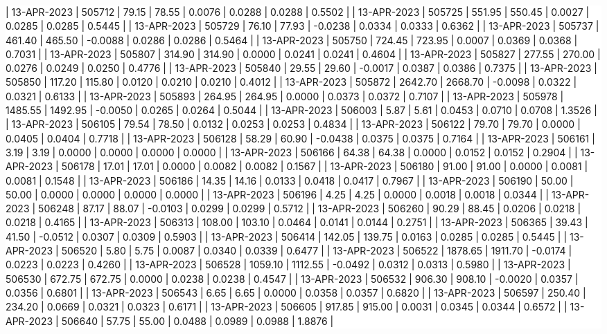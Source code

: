 | 13-APR-2023 | 505712 | 79.15 | 78.55 | 0.0076 | 0.0288 | 0.0288 | 0.5502 |
| 13-APR-2023 | 505725 | 551.95 | 550.45 | 0.0027 | 0.0285 | 0.0285 | 0.5445 |
| 13-APR-2023 | 505729 | 76.10 | 77.93 | -0.0238 | 0.0334 | 0.0333 | 0.6362 |
| 13-APR-2023 | 505737 | 461.40 | 465.50 | -0.0088 | 0.0286 | 0.0286 | 0.5464 |
| 13-APR-2023 | 505750 | 724.45 | 723.95 | 0.0007 | 0.0369 | 0.0368 | 0.7031 |
| 13-APR-2023 | 505807 | 314.90 | 314.90 | 0.0000 | 0.0241 | 0.0241 | 0.4604 |
| 13-APR-2023 | 505827 | 277.55 | 270.00 | 0.0276 | 0.0249 | 0.0250 | 0.4776 |
| 13-APR-2023 | 505840 | 29.55 | 29.60 | -0.0017 | 0.0387 | 0.0386 | 0.7375 |
| 13-APR-2023 | 505850 | 117.20 | 115.80 | 0.0120 | 0.0210 | 0.0210 | 0.4012 |
| 13-APR-2023 | 505872 | 2642.70 | 2668.70 | -0.0098 | 0.0322 | 0.0321 | 0.6133 |
| 13-APR-2023 | 505893 | 264.95 | 264.95 | 0.0000 | 0.0373 | 0.0372 | 0.7107 |
| 13-APR-2023 | 505978 | 1485.55 | 1492.95 | -0.0050 | 0.0265 | 0.0264 | 0.5044 |
| 13-APR-2023 | 506003 | 5.87 | 5.61 | 0.0453 | 0.0710 | 0.0708 | 1.3526 |
| 13-APR-2023 | 506105 | 79.54 | 78.50 | 0.0132 | 0.0253 | 0.0253 | 0.4834 |
| 13-APR-2023 | 506122 | 79.70 | 79.70 | 0.0000 | 0.0405 | 0.0404 | 0.7718 |
| 13-APR-2023 | 506128 | 58.29 | 60.90 | -0.0438 | 0.0375 | 0.0375 | 0.7164 |
| 13-APR-2023 | 506161 | 3.19 | 3.19 | 0.0000 | 0.0000 | 0.0000 | 0.0000 |
| 13-APR-2023 | 506166 | 64.38 | 64.38 | 0.0000 | 0.0152 | 0.0152 | 0.2904 |
| 13-APR-2023 | 506178 | 17.01 | 17.01 | 0.0000 | 0.0082 | 0.0082 | 0.1567 |
| 13-APR-2023 | 506180 | 91.00 | 91.00 | 0.0000 | 0.0081 | 0.0081 | 0.1548 |
| 13-APR-2023 | 506186 | 14.35 | 14.16 | 0.0133 | 0.0418 | 0.0417 | 0.7967 |
| 13-APR-2023 | 506190 | 50.00 | 50.00 | 0.0000 | 0.0000 | 0.0000 | 0.0000 |
| 13-APR-2023 | 506196 | 4.25 | 4.25 | 0.0000 | 0.0018 | 0.0018 | 0.0344 |
| 13-APR-2023 | 506248 | 87.17 | 88.07 | -0.0103 | 0.0299 | 0.0299 | 0.5712 |
| 13-APR-2023 | 506260 | 90.29 | 88.45 | 0.0206 | 0.0218 | 0.0218 | 0.4165 |
| 13-APR-2023 | 506313 | 108.00 | 103.10 | 0.0464 | 0.0141 | 0.0144 | 0.2751 |
| 13-APR-2023 | 506365 | 39.43 | 41.50 | -0.0512 | 0.0307 | 0.0309 | 0.5903 |
| 13-APR-2023 | 506414 | 142.05 | 139.75 | 0.0163 | 0.0285 | 0.0285 | 0.5445 |
| 13-APR-2023 | 506520 | 5.80 | 5.75 | 0.0087 | 0.0340 | 0.0339 | 0.6477 |
| 13-APR-2023 | 506522 | 1878.65 | 1911.70 | -0.0174 | 0.0223 | 0.0223 | 0.4260 |
| 13-APR-2023 | 506528 | 1059.10 | 1112.55 | -0.0492 | 0.0312 | 0.0313 | 0.5980 |
| 13-APR-2023 | 506530 | 672.75 | 672.75 | 0.0000 | 0.0238 | 0.0238 | 0.4547 |
| 13-APR-2023 | 506532 | 906.30 | 908.10 | -0.0020 | 0.0357 | 0.0356 | 0.6801 |
| 13-APR-2023 | 506543 | 6.65 | 6.65 | 0.0000 | 0.0358 | 0.0357 | 0.6820 |
| 13-APR-2023 | 506597 | 250.40 | 234.20 | 0.0669 | 0.0321 | 0.0323 | 0.6171 |
| 13-APR-2023 | 506605 | 917.85 | 915.00 | 0.0031 | 0.0345 | 0.0344 | 0.6572 |
| 13-APR-2023 | 506640 | 57.75 | 55.00 | 0.0488 | 0.0989 | 0.0988 | 1.8876 |